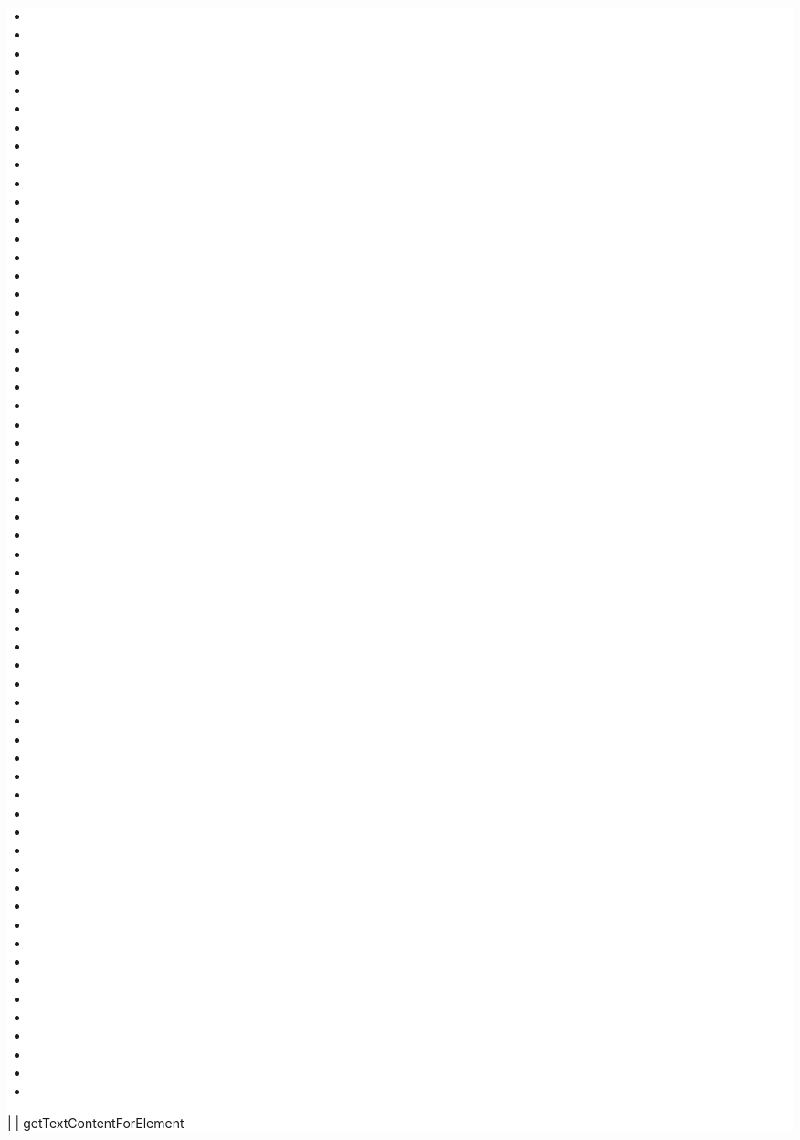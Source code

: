 -
-
-
-
-
-
-
-
-
-
-
-
-
-
-
-
-
-
-
-
-
-
-
-
-
-
-
-
-
-
-
-
-
-
-
-
-
-
-
-
-
-
-
-
-
-
-
-
-
-
-
-
-
-
-
-
-
-
-
|
|
getTextContentForElement